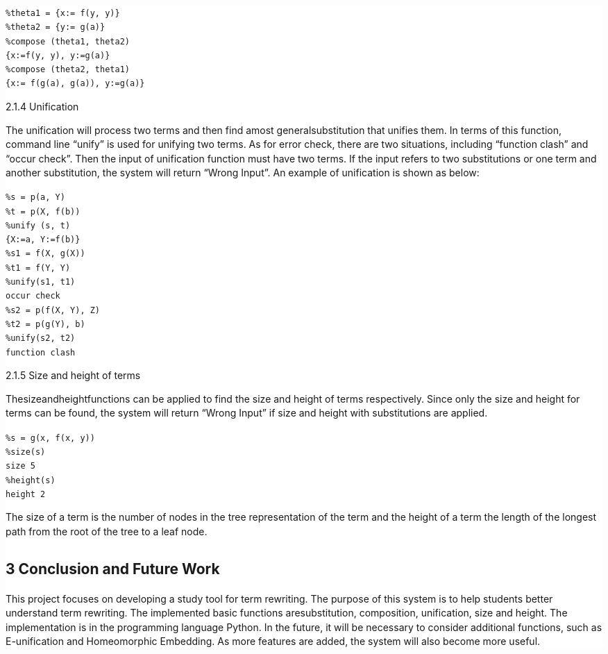 ```
%theta1 = {x:= f(y, y)}
%theta2 = {y:= g(a)}
%compose (theta1, theta2)
{x:=f(y, y), y:=g(a)}
%compose (theta2, theta1)
{x:= f(g(a), g(a)), y:=g(a)}
```
2.1.4 Unification

The unification will process two terms and then find amost generalsubstitution that unifies them.
In terms of this function, command line “unify” is used for unifying two terms. As for error
check, there are two situations, including “function clash” and “occur check”. Then the input of
unification function must have two terms. If the input refers to two substitutions or one term and
another substitution, the system will return “Wrong Input”. An example of unification is shown as
below:

```
%s = p(a, Y)
%t = p(X, f(b))
%unify (s, t)
{X:=a, Y:=f(b)}
%s1 = f(X, g(X))
%t1 = f(Y, Y)
%unify(s1, t1)
occur check
%s2 = p(f(X, Y), Z)
%t2 = p(g(Y), b)
%unify(s2, t2)
function clash
```
2.1.5 Size and height of terms

Thesizeandheightfunctions can be applied to find the size and height of terms respectively. Since
only the size and height for terms can be found, the system will return “Wrong Input” if size and
height with substitutions are applied.


```
%s = g(x, f(x, y))
%size(s)
size 5
%height(s)
height 2
```
The size of a term is the number of nodes in the tree representation of the term and the height
of a term the length of the longest path from the root of the tree to a leaf node.

## 3 Conclusion and Future Work

This project focuses on developing a study tool for term rewriting. The purpose of this system is to
help students better understand term rewriting. The implemented basic functions aresubstitution,
composition, unification, size and height. The implementation is in the programming language
Python. In the future, it will be necessary to consider additional functions, such as E-unification
and Homeomorphic Embedding. As more features are added, the system will also become more
useful.
